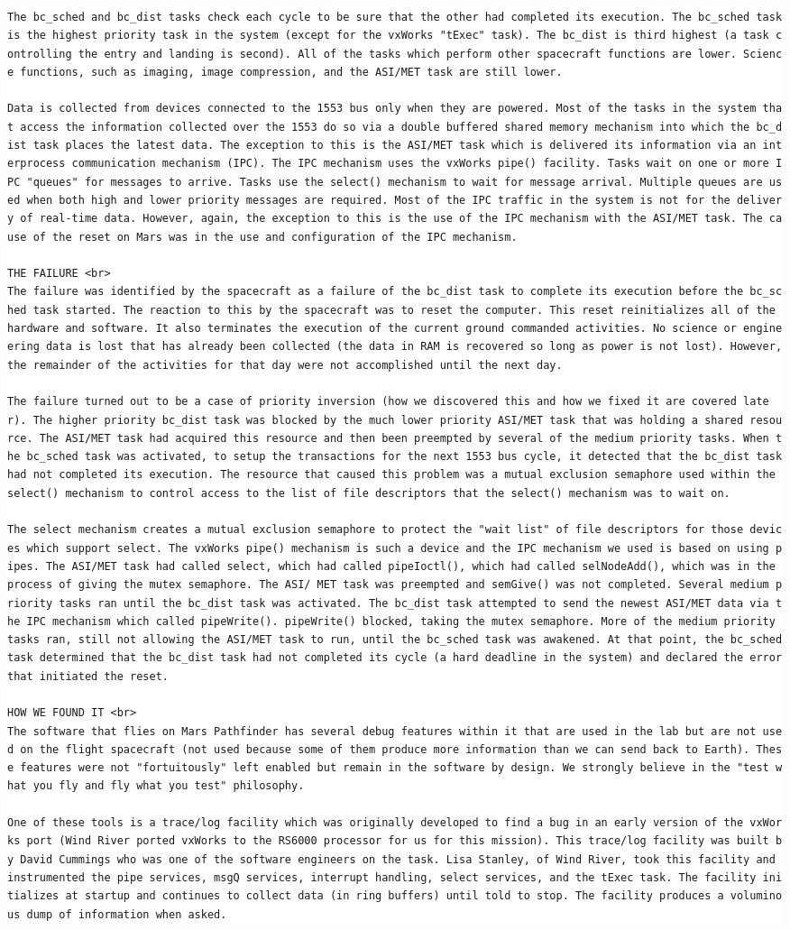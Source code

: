 ```
The bc_sched and bc_dist tasks check each cycle to be sure that the other had completed its execution. The bc_sched task is the highest priority task in the system (except for the vxWorks "tExec" task). The bc_dist is third highest (a task controlling the entry and landing is second). All of the tasks which perform other spacecraft functions are lower. Science functions, such as imaging, image compression, and the ASI/MET task are still lower.

Data is collected from devices connected to the 1553 bus only when they are powered. Most of the tasks in the system that access the information collected over the 1553 do so via a double buffered shared memory mechanism into which the bc_dist task places the latest data. The exception to this is the ASI/MET task which is delivered its information via an interprocess communication mechanism (IPC). The IPC mechanism uses the vxWorks pipe() facility. Tasks wait on one or more IPC "queues" for messages to arrive. Tasks use the select() mechanism to wait for message arrival. Multiple queues are used when both high and lower priority messages are required. Most of the IPC traffic in the system is not for the delivery of real-time data. However, again, the exception to this is the use of the IPC mechanism with the ASI/MET task. The cause of the reset on Mars was in the use and configuration of the IPC mechanism.

THE FAILURE <br>
The failure was identified by the spacecraft as a failure of the bc_dist task to complete its execution before the bc_sched task started. The reaction to this by the spacecraft was to reset the computer. This reset reinitializes all of the hardware and software. It also terminates the execution of the current ground commanded activities. No science or engineering data is lost that has already been collected (the data in RAM is recovered so long as power is not lost). However, the remainder of the activities for that day were not accomplished until the next day.

The failure turned out to be a case of priority inversion (how we discovered this and how we fixed it are covered later). The higher priority bc_dist task was blocked by the much lower priority ASI/MET task that was holding a shared resource. The ASI/MET task had acquired this resource and then been preempted by several of the medium priority tasks. When the bc_sched task was activated, to setup the transactions for the next 1553 bus cycle, it detected that the bc_dist task had not completed its execution. The resource that caused this problem was a mutual exclusion semaphore used within the select() mechanism to control access to the list of file descriptors that the select() mechanism was to wait on.

The select mechanism creates a mutual exclusion semaphore to protect the "wait list" of file descriptors for those devices which support select. The vxWorks pipe() mechanism is such a device and the IPC mechanism we used is based on using pipes. The ASI/MET task had called select, which had called pipeIoctl(), which had called selNodeAdd(), which was in the process of giving the mutex semaphore. The ASI/ MET task was preempted and semGive() was not completed. Several medium priority tasks ran until the bc_dist task was activated. The bc_dist task attempted to send the newest ASI/MET data via the IPC mechanism which called pipeWrite(). pipeWrite() blocked, taking the mutex semaphore. More of the medium priority tasks ran, still not allowing the ASI/MET task to run, until the bc_sched task was awakened. At that point, the bc_sched task determined that the bc_dist task had not completed its cycle (a hard deadline in the system) and declared the error that initiated the reset.

HOW WE FOUND IT <br>
The software that flies on Mars Pathfinder has several debug features within it that are used in the lab but are not used on the flight spacecraft (not used because some of them produce more information than we can send back to Earth). These features were not "fortuitously" left enabled but remain in the software by design. We strongly believe in the "test what you fly and fly what you test" philosophy.

One of these tools is a trace/log facility which was originally developed to find a bug in an early version of the vxWorks port (Wind River ported vxWorks to the RS6000 processor for us for this mission). This trace/log facility was built by David Cummings who was one of the software engineers on the task. Lisa Stanley, of Wind River, took this facility and instrumented the pipe services, msgQ services, interrupt handling, select services, and the tExec task. The facility initializes at startup and continues to collect data (in ring buffers) until told to stop. The facility produces a voluminous dump of information when asked.

```